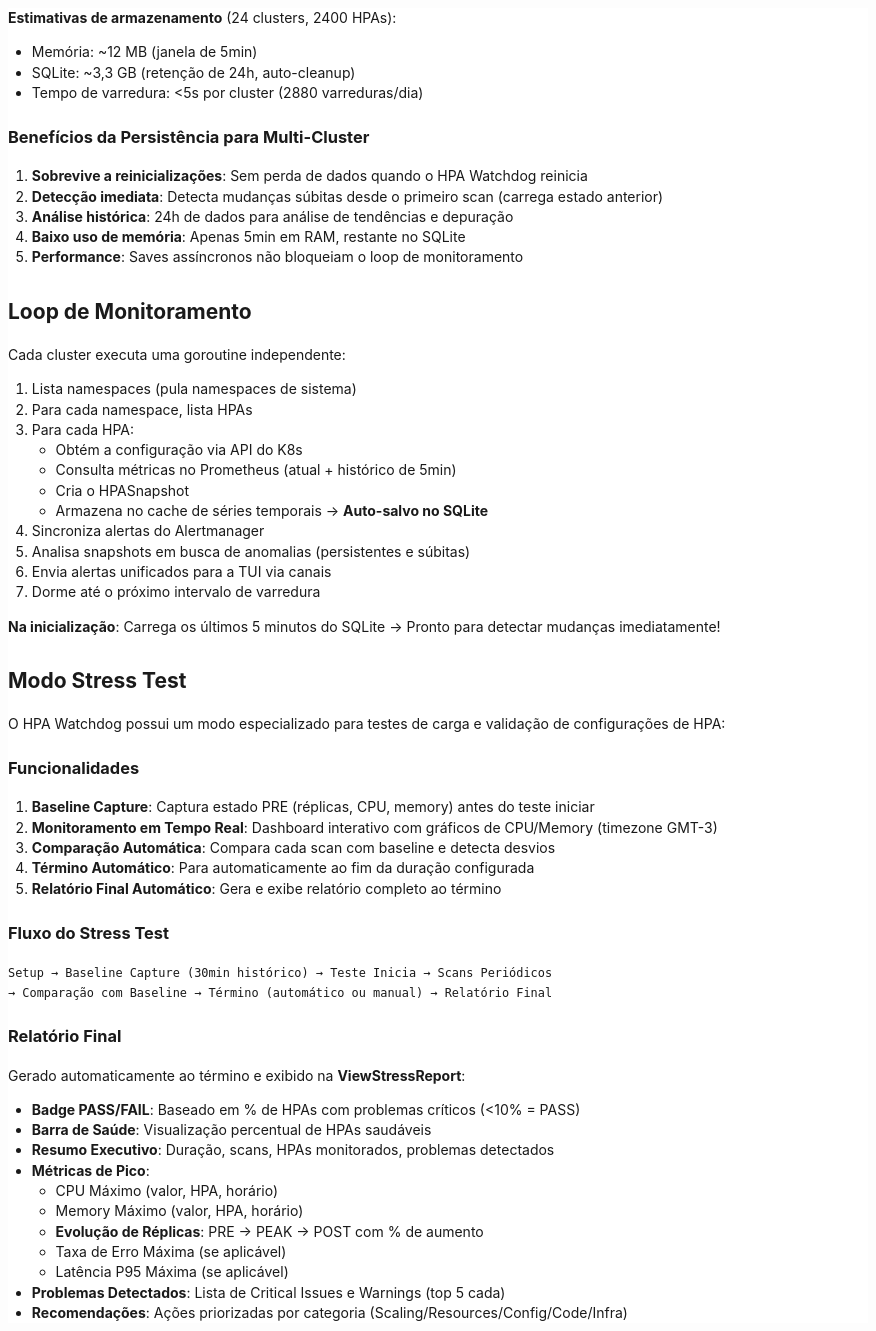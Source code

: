 **Estimativas de armazenamento** (24 clusters, 2400 HPAs):
- Memória: ~12 MB (janela de 5min)
- SQLite: ~3,3 GB (retenção de 24h, auto-cleanup)
- Tempo de varredura: <5s por cluster (2880 varreduras/dia)

### Benefícios da Persistência para Multi-Cluster

1. **Sobrevive a reinicializações**: Sem perda de dados quando o HPA Watchdog reinicia
2. **Detecção imediata**: Detecta mudanças súbitas desde o primeiro scan (carrega estado anterior)
3. **Análise histórica**: 24h de dados para análise de tendências e depuração
4. **Baixo uso de memória**: Apenas 5min em RAM, restante no SQLite
5. **Performance**: Saves assíncronos não bloqueiam o loop de monitoramento

## Loop de Monitoramento

Cada cluster executa uma goroutine independente:
1. Lista namespaces (pula namespaces de sistema)
2. Para cada namespace, lista HPAs
3. Para cada HPA:
   - Obtém a configuração via API do K8s
   - Consulta métricas no Prometheus (atual + histórico de 5min)
   - Cria o HPASnapshot
   - Armazena no cache de séries temporais → **Auto-salvo no SQLite**
4. Sincroniza alertas do Alertmanager
5. Analisa snapshots em busca de anomalias (persistentes e súbitas)
6. Envia alertas unificados para a TUI via canais
7. Dorme até o próximo intervalo de varredura

**Na inicialização**: Carrega os últimos 5 minutos do SQLite → Pronto para detectar mudanças imediatamente!

## Modo Stress Test

O HPA Watchdog possui um modo especializado para testes de carga e validação de configurações de HPA:

### Funcionalidades
1. **Baseline Capture**: Captura estado PRE (réplicas, CPU, memory) antes do teste iniciar
2. **Monitoramento em Tempo Real**: Dashboard interativo com gráficos de CPU/Memory (timezone GMT-3)
3. **Comparação Automática**: Compara cada scan com baseline e detecta desvios
4. **Término Automático**: Para automaticamente ao fim da duração configurada
5. **Relatório Final Automático**: Gera e exibe relatório completo ao término

### Fluxo do Stress Test
```
Setup → Baseline Capture (30min histórico) → Teste Inicia → Scans Periódicos
→ Comparação com Baseline → Término (automático ou manual) → Relatório Final
```

### Relatório Final
Gerado automaticamente ao término e exibido na **ViewStressReport**:
- **Badge PASS/FAIL**: Baseado em % de HPAs com problemas críticos (<10% = PASS)
- **Barra de Saúde**: Visualização percentual de HPAs saudáveis
- **Resumo Executivo**: Duração, scans, HPAs monitorados, problemas detectados
- **Métricas de Pico**:
  - CPU Máximo (valor, HPA, horário)
  - Memory Máximo (valor, HPA, horário)
  - **Evolução de Réplicas**: PRE → PEAK → POST com % de aumento
  - Taxa de Erro Máxima (se aplicável)
  - Latência P95 Máxima (se aplicável)
- **Problemas Detectados**: Lista de Critical Issues e Warnings (top 5 cada)
- **Recomendações**: Ações priorizadas por categoria (Scaling/Resources/Config/Code/Infra)
